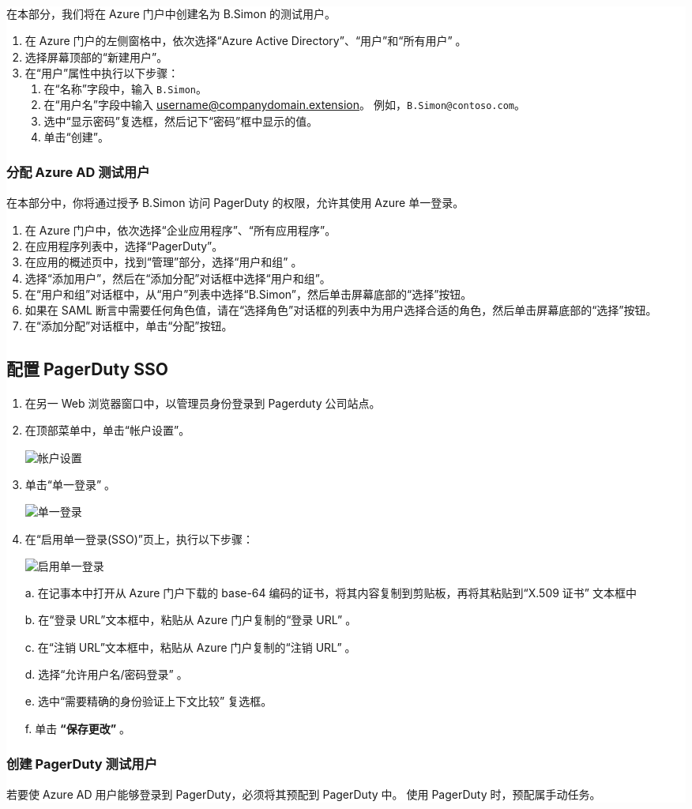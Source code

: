 在本部分，我们将在 Azure 门户中创建名为 B.Simon 的测试用户。

1. 在 Azure 门户的左侧窗格中，依次选择“Azure Active Directory”、“用户”和“所有用户”  。
1. 选择屏幕顶部的“新建用户”。
1. 在“用户”属性中执行以下步骤：
   1. 在“名称”字段中，输入 `B.Simon`。  
   1. 在“用户名”字段中输入 username@companydomain.extension。 例如，`B.Simon@contoso.com`。
   1. 选中“显示密码”复选框，然后记下“密码”框中显示的值。
   1. 单击“创建”。

### <a name="assign-the-azure-ad-test-user"></a>分配 Azure AD 测试用户

在本部分中，你将通过授予 B.Simon 访问 PagerDuty 的权限，允许其使用 Azure 单一登录。

1. 在 Azure 门户中，依次选择“企业应用程序”、“所有应用程序”。  
1. 在应用程序列表中，选择“PagerDuty”。 
1. 在应用的概述页中，找到“管理”部分，选择“用户和组”   。
1. 选择“添加用户”，然后在“添加分配”对话框中选择“用户和组”。
1. 在“用户和组”对话框中，从“用户”列表中选择“B.Simon”，然后单击屏幕底部的“选择”按钮。
1. 如果在 SAML 断言中需要任何角色值，请在“选择角色”对话框的列表中为用户选择合适的角色，然后单击屏幕底部的“选择”按钮。
1. 在“添加分配”对话框中，单击“分配”按钮。  

## <a name="configure-pagerduty-sso"></a>配置 PagerDuty SSO

1. 在另一 Web 浏览器窗口中，以管理员身份登录到 Pagerduty 公司站点。

2. 在顶部菜单中，单击“帐户设置”。 

    ![帐户设置](./media/pagerduty-tutorial/ic778535.png "帐户设置")

3. 单击“单一登录”  。

    ![单一登录](./media/pagerduty-tutorial/ic778536.png "单一登录")

4. 在“启用单一登录(SSO)”页上，执行以下步骤： 

    ![启用单一登录](./media/pagerduty-tutorial/ic778537.png "启用单一登录")

    a. 在记事本中打开从 Azure 门户下载的 base-64 编码的证书，将其内容复制到剪贴板，再将其粘贴到“X.509 证书”  文本框中
  
    b. 在“登录 URL”文本框中，粘贴从 Azure 门户复制的“登录 URL”   。
  
    c. 在“注销 URL”文本框中，粘贴从 Azure 门户复制的“注销 URL”   。

    d. 选择“允许用户名/密码登录”  。

    e. 选中“需要精确的身份验证上下文比较”  复选框。

    f. 单击 **“保存更改”** 。

### <a name="create-pagerduty-test-user"></a>创建 PagerDuty 测试用户

若要使 Azure AD 用户能够登录到 PagerDuty，必须将其预配到 PagerDuty 中。 使用 PagerDuty 时，预配属手动任务。
